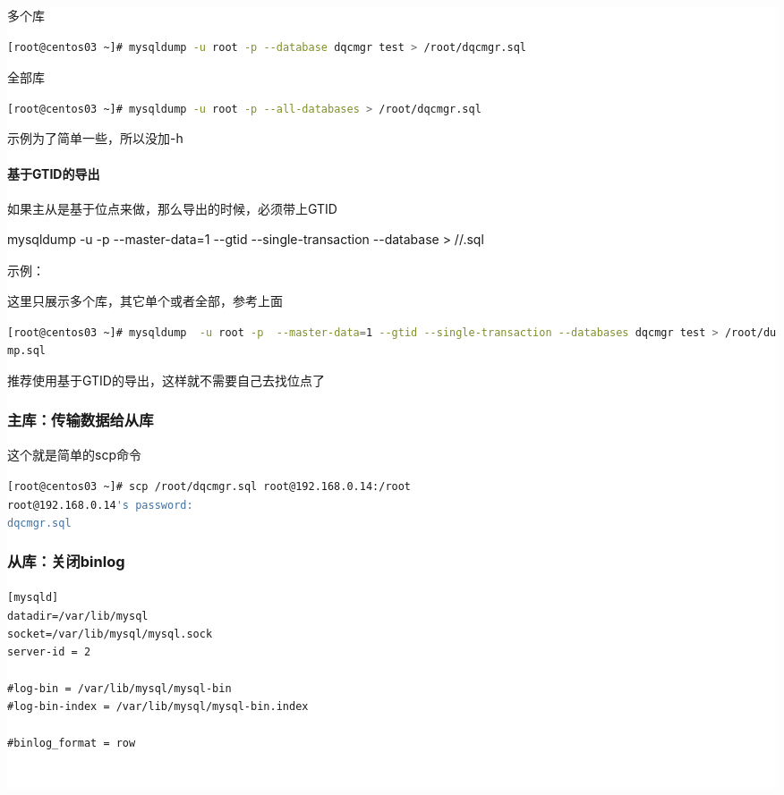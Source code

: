 多个库

```bash
[root@centos03 ~]# mysqldump -u root -p --database dqcmgr test > /root/dqcmgr.sql
```

全部库

```bash
[root@centos03 ~]# mysqldump -u root -p --all-databases > /root/dqcmgr.sql
```

示例为了简单一些，所以没加-h

#### 基于GTID的导出

如果主从是基于位点来做，那么导出的时候，必须带上GTID

mysqldump -u <user> -p  --master-data=1 --gtid --single-transaction --database <db> > /<path>/<xxx>.sql

示例：

这里只展示多个库，其它单个或者全部，参考上面

```bash
[root@centos03 ~]# mysqldump  -u root -p  --master-data=1 --gtid --single-transaction --databases dqcmgr test > /root/dump.sql

```

推荐使用基于GTID的导出，这样就不需要自己去找位点了

### 主库：传输数据给从库

这个就是简单的scp命令

```bash
[root@centos03 ~]# scp /root/dqcmgr.sql root@192.168.0.14:/root                                                                    
root@192.168.0.14's password: 
dqcmgr.sql
```

### 从库：关闭binlog

```mysql
[mysqld]                                                                                                                                             
datadir=/var/lib/mysql                                                                                                                               
socket=/var/lib/mysql/mysql.sock                                                                                                                                                                                                                 
server-id = 2       

#log-bin = /var/lib/mysql/mysql-bin                                                                                                                  
#log-bin-index = /var/lib/mysql/mysql-bin.index                                                                                                                                                                                                        
                                                                                                                                                     
#binlog_format = row                                                                                                                                 
                                                                                                                                                   
                                                                                                                                                     
```
